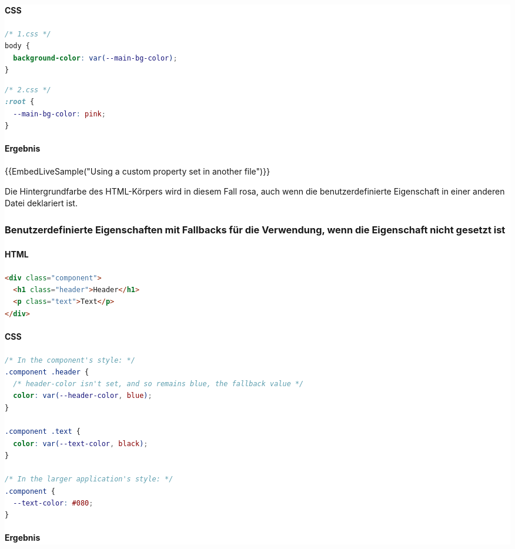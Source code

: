 #### CSS

```css
/* 1.css */
body {
  background-color: var(--main-bg-color);
}
```

```css
/* 2.css */
:root {
  --main-bg-color: pink;
}
```

#### Ergebnis

{{EmbedLiveSample("Using a custom property set in another file")}}

Die Hintergrundfarbe des HTML-Körpers wird in diesem Fall rosa, auch wenn die benutzerdefinierte Eigenschaft in einer anderen Datei deklariert ist.

### Benutzerdefinierte Eigenschaften mit Fallbacks für die Verwendung, wenn die Eigenschaft nicht gesetzt ist

#### HTML

```html
<div class="component">
  <h1 class="header">Header</h1>
  <p class="text">Text</p>
</div>
```

#### CSS

```css
/* In the component's style: */
.component .header {
  /* header-color isn't set, and so remains blue, the fallback value */
  color: var(--header-color, blue);
}

.component .text {
  color: var(--text-color, black);
}

/* In the larger application's style: */
.component {
  --text-color: #080;
}
```

#### Ergebnis
